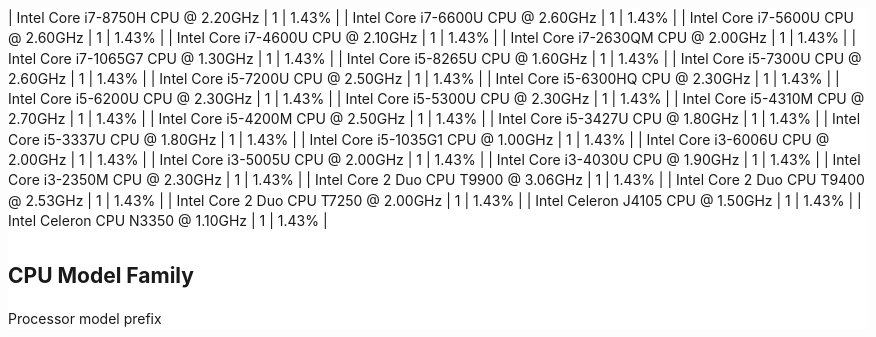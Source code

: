 | Intel Core i7-8750H CPU @ 2.20GHz           | 1         | 1.43%   |
| Intel Core i7-6600U CPU @ 2.60GHz           | 1         | 1.43%   |
| Intel Core i7-5600U CPU @ 2.60GHz           | 1         | 1.43%   |
| Intel Core i7-4600U CPU @ 2.10GHz           | 1         | 1.43%   |
| Intel Core i7-2630QM CPU @ 2.00GHz          | 1         | 1.43%   |
| Intel Core i7-1065G7 CPU @ 1.30GHz          | 1         | 1.43%   |
| Intel Core i5-8265U CPU @ 1.60GHz           | 1         | 1.43%   |
| Intel Core i5-7300U CPU @ 2.60GHz           | 1         | 1.43%   |
| Intel Core i5-7200U CPU @ 2.50GHz           | 1         | 1.43%   |
| Intel Core i5-6300HQ CPU @ 2.30GHz          | 1         | 1.43%   |
| Intel Core i5-6200U CPU @ 2.30GHz           | 1         | 1.43%   |
| Intel Core i5-5300U CPU @ 2.30GHz           | 1         | 1.43%   |
| Intel Core i5-4310M CPU @ 2.70GHz           | 1         | 1.43%   |
| Intel Core i5-4200M CPU @ 2.50GHz           | 1         | 1.43%   |
| Intel Core i5-3427U CPU @ 1.80GHz           | 1         | 1.43%   |
| Intel Core i5-3337U CPU @ 1.80GHz           | 1         | 1.43%   |
| Intel Core i5-1035G1 CPU @ 1.00GHz          | 1         | 1.43%   |
| Intel Core i3-6006U CPU @ 2.00GHz           | 1         | 1.43%   |
| Intel Core i3-5005U CPU @ 2.00GHz           | 1         | 1.43%   |
| Intel Core i3-4030U CPU @ 1.90GHz           | 1         | 1.43%   |
| Intel Core i3-2350M CPU @ 2.30GHz           | 1         | 1.43%   |
| Intel Core 2 Duo CPU T9900 @ 3.06GHz        | 1         | 1.43%   |
| Intel Core 2 Duo CPU T9400 @ 2.53GHz        | 1         | 1.43%   |
| Intel Core 2 Duo CPU T7250 @ 2.00GHz        | 1         | 1.43%   |
| Intel Celeron J4105 CPU @ 1.50GHz           | 1         | 1.43%   |
| Intel Celeron CPU N3350 @ 1.10GHz           | 1         | 1.43%   |

CPU Model Family
----------------

Processor model prefix
